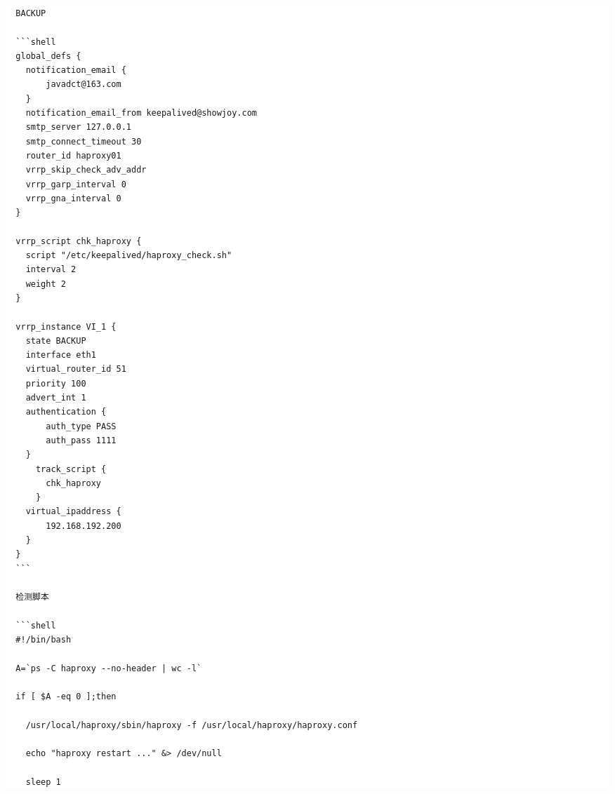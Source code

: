       BACKUP

      ```shell
      global_defs {
      	notification_email {
      		javadct@163.com
      	}
      	notification_email_from keepalived@showjoy.com
      	smtp_server 127.0.0.1
      	smtp_connect_timeout 30
      	router_id haproxy01
      	vrrp_skip_check_adv_addr
      	vrrp_garp_interval 0
      	vrrp_gna_interval 0
      }
      
      vrrp_script chk_haproxy {
      	script "/etc/keepalived/haproxy_check.sh"
      	interval 2
      	weight 2
      }
      
      vrrp_instance VI_1 {
      	state BACKUP
      	interface eth1
      	virtual_router_id 51
      	priority 100
      	advert_int 1
      	authentication {
      		auth_type PASS
      		auth_pass 1111
      	}
          track_script {
          	chk_haproxy 
          }
      	virtual_ipaddress {
      		192.168.192.200
      	}
      }
      ```

      检测脚本

      ```shell
      #!/bin/bash
      
      A=`ps -C haproxy --no-header | wc -l`
      
      if [ $A -eq 0 ];then
      
        /usr/local/haproxy/sbin/haproxy -f /usr/local/haproxy/haproxy.conf
      
        echo "haproxy restart ..." &> /dev/null
      
        sleep 1
      